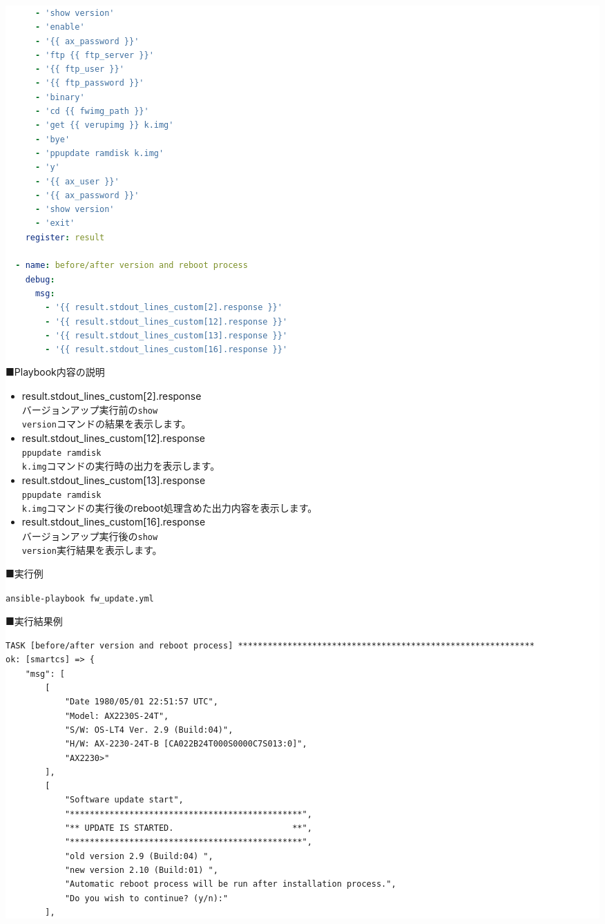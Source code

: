 ```yaml
      - 'show version'
      - 'enable'
      - '{{ ax_password }}'
      - 'ftp {{ ftp_server }}'
      - '{{ ftp_user }}'
      - '{{ ftp_password }}'
      - 'binary'
      - 'cd {{ fwimg_path }}'
      - 'get {{ verupimg }} k.img'
      - 'bye'
      - 'ppupdate ramdisk k.img'
      - 'y'
      - '{{ ax_user }}'
      - '{{ ax_password }}'
      - 'show version'
      - 'exit'
    register: result
  
  - name: before/after version and reboot process
    debug:
      msg: 
        - '{{ result.stdout_lines_custom[2].response }}'
        - '{{ result.stdout_lines_custom[12].response }}'
        - '{{ result.stdout_lines_custom[13].response }}'
        - '{{ result.stdout_lines_custom[16].response }}'
```
■Playbook内容の説明
- result.stdout_lines_custom[2].response  
バージョンアップ実行前の<code>show version</code>コマンドの結果を表示します。
- result.stdout_lines_custom[12].response  
<code>ppupdate ramdisk k.img</code>コマンドの実行時の出力を表示します。 
- result.stdout_lines_custom[13].response  
<code>ppupdate ramdisk k.img</code>コマンドの実行後のreboot処理含めた出力内容を表示します。  
- result.stdout_lines_custom[16].response  
バージョンアップ実行後の<code>show version</code>実行結果を表示します。


■実行例
```
ansible-playbook fw_update.yml
```

■実行結果例
```
TASK [before/after version and reboot process] ************************************************************
ok: [smartcs] => {
    "msg": [
        [
            "Date 1980/05/01 22:51:57 UTC",
            "Model: AX2230S-24T",
            "S/W: OS-LT4 Ver. 2.9 (Build:04)",
            "H/W: AX-2230-24T-B [CA022B24T000S0000C7S013:0]",
            "AX2230>"
        ],
        [
            "Software update start",
            "***********************************************",
            "** UPDATE IS STARTED.                        **",
            "***********************************************",
            "old version 2.9 (Build:04) ",
            "new version 2.10 (Build:01) ",
            "Automatic reboot process will be run after installation process.",
            "Do you wish to continue? (y/n):"
        ],
```